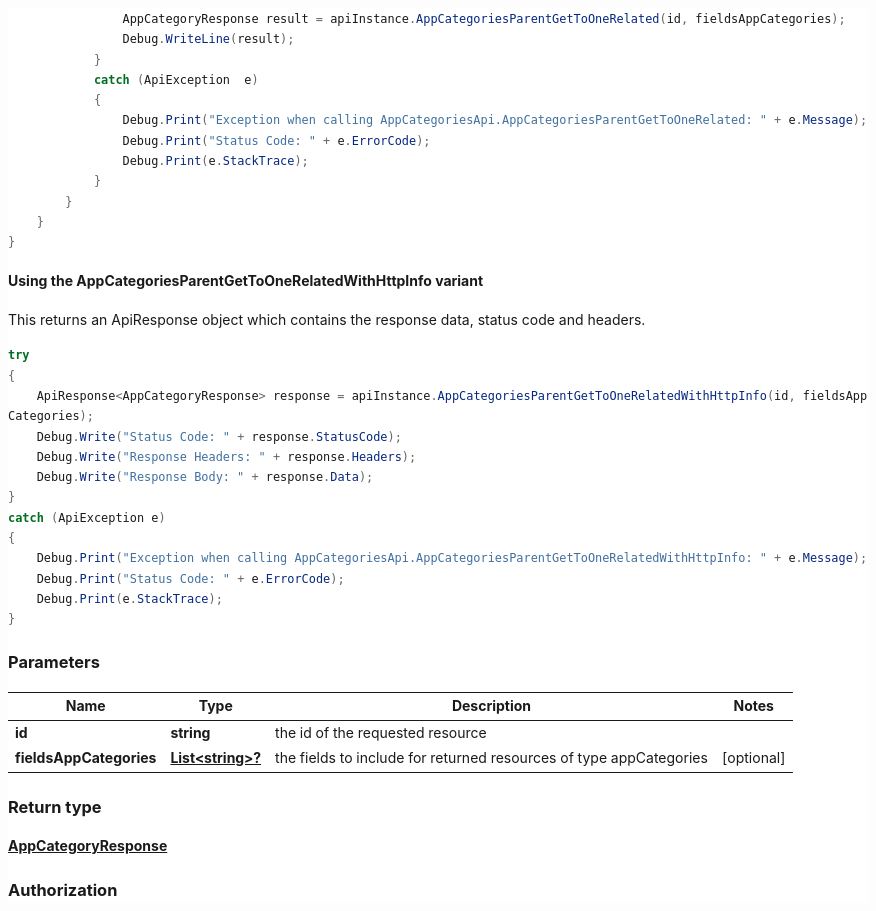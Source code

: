 ```csharp
                AppCategoryResponse result = apiInstance.AppCategoriesParentGetToOneRelated(id, fieldsAppCategories);
                Debug.WriteLine(result);
            }
            catch (ApiException  e)
            {
                Debug.Print("Exception when calling AppCategoriesApi.AppCategoriesParentGetToOneRelated: " + e.Message);
                Debug.Print("Status Code: " + e.ErrorCode);
                Debug.Print(e.StackTrace);
            }
        }
    }
}
```

#### Using the AppCategoriesParentGetToOneRelatedWithHttpInfo variant
This returns an ApiResponse object which contains the response data, status code and headers.

```csharp
try
{
    ApiResponse<AppCategoryResponse> response = apiInstance.AppCategoriesParentGetToOneRelatedWithHttpInfo(id, fieldsAppCategories);
    Debug.Write("Status Code: " + response.StatusCode);
    Debug.Write("Response Headers: " + response.Headers);
    Debug.Write("Response Body: " + response.Data);
}
catch (ApiException e)
{
    Debug.Print("Exception when calling AppCategoriesApi.AppCategoriesParentGetToOneRelatedWithHttpInfo: " + e.Message);
    Debug.Print("Status Code: " + e.ErrorCode);
    Debug.Print(e.StackTrace);
}
```

### Parameters

| Name | Type | Description | Notes |
|------|------|-------------|-------|
| **id** | **string** | the id of the requested resource |  |
| **fieldsAppCategories** | [**List&lt;string&gt;?**](string.md) | the fields to include for returned resources of type appCategories | [optional]  |

### Return type

[**AppCategoryResponse**](AppCategoryResponse.md)

### Authorization
